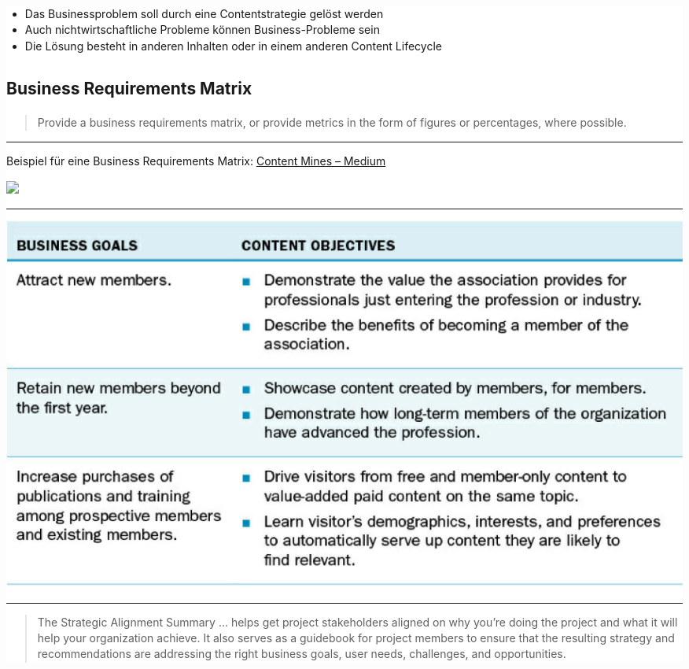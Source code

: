 - Das Businessproblem soll durch eine Contentstrategie gelöst werden
- Auch nichtwirtschaftliche Probleme können Business-Probleme sein
- Die Lösung besteht in anderen Inhalten oder in einem anderen Content Lifecycle


## Business Requirements Matrix

> Provide a business requirements matrix, or provide metrics in the form of figures or percentages, where possible.


---

Beispiel für eine Business Requirements Matrix: [Content Mines – Medium](https://medium.com/content-mines/content-strategie-101-2-ziele-to-dos-c8dbb0b09263)

![](https://cdn-images-1.medium.com/max/2000/1*VMt3Hp6FC-KKPKmaNrCCUw.png)


--- 

![](pics/casey_business_objectives.png)

---


> The Strategic Alignment Summary ... helps get project stakeholders aligned on why you’re doing the project and what it will help your organization achieve. It also serves as a guidebook for project members to ensure that the resulting strategy and recommendations are addressing the right business goals, user needs, challenges, and opportunities.
